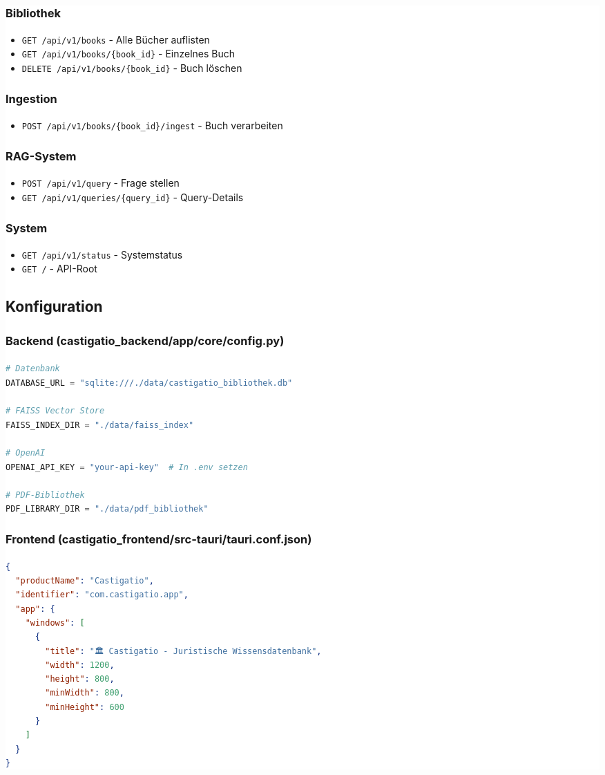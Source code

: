 ### Bibliothek

- `GET /api/v1/books` - Alle Bücher auflisten
- `GET /api/v1/books/{book_id}` - Einzelnes Buch
- `DELETE /api/v1/books/{book_id}` - Buch löschen

### Ingestion

- `POST /api/v1/books/{book_id}/ingest` - Buch verarbeiten

### RAG-System

- `POST /api/v1/query` - Frage stellen
- `GET /api/v1/queries/{query_id}` - Query-Details

### System

- `GET /api/v1/status` - Systemstatus
- `GET /` - API-Root

## Konfiguration

### Backend (castigatio_backend/app/core/config.py)

```python
# Datenbank
DATABASE_URL = "sqlite:///./data/castigatio_bibliothek.db"

# FAISS Vector Store
FAISS_INDEX_DIR = "./data/faiss_index"

# OpenAI
OPENAI_API_KEY = "your-api-key"  # In .env setzen

# PDF-Bibliothek
PDF_LIBRARY_DIR = "./data/pdf_bibliothek"
```

### Frontend (castigatio_frontend/src-tauri/tauri.conf.json)

```json
{
  "productName": "Castigatio",
  "identifier": "com.castigatio.app",
  "app": {
    "windows": [
      {
        "title": "🏛️ Castigatio - Juristische Wissensdatenbank",
        "width": 1200,
        "height": 800,
        "minWidth": 800,
        "minHeight": 600
      }
    ]
  }
}
```
